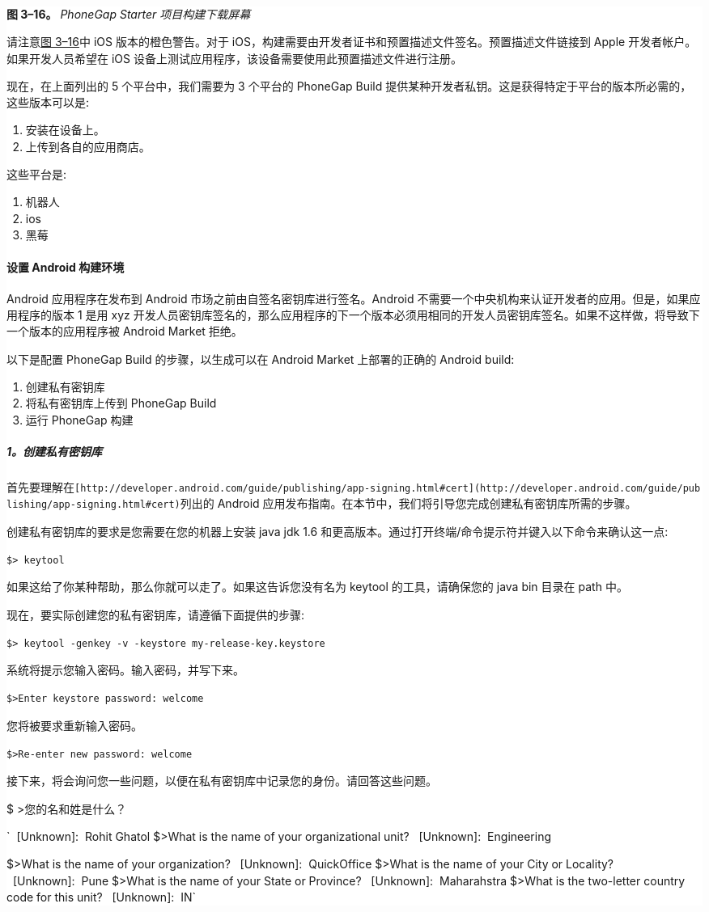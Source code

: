 **图 3–16。** *PhoneGap Starter 项目构建下载屏幕*

请注意[图 3–16](#fig_3_16)中 iOS 版本的橙色警告。对于 iOS，构建需要由开发者证书和预置描述文件签名。预置描述文件链接到 Apple 开发者帐户。如果开发人员希望在 iOS 设备上测试应用程序，该设备需要使用此预置描述文件进行注册。

现在，在上面列出的 5 个平台中，我们需要为 3 个平台的 PhoneGap Build 提供某种开发者私钥。这是获得特定于平台的版本所必需的，这些版本可以是:

1.  安装在设备上。
2.  上传到各自的应用商店。

这些平台是:

1.  机器人
2.  ios
3.  黑莓

#### 设置 Android 构建环境

Android 应用程序在发布到 Android 市场之前由自签名密钥库进行签名。Android 不需要一个中央机构来认证开发者的应用。但是，如果应用程序的版本 1 是用 xyz 开发人员密钥库签名的，那么应用程序的下一个版本必须用相同的开发人员密钥库签名。如果不这样做，将导致下一个版本的应用程序被 Android Market 拒绝。

以下是配置 PhoneGap Build 的步骤，以生成可以在 Android Market 上部署的正确的 Android build:

1.  创建私有密钥库
2.  将私有密钥库上传到 PhoneGap Build
3.  运行 PhoneGap 构建

##### 1。创建私有密钥库

首先要理解在`[http://developer.android.com/guide/publishing/app-signing.html#cert](http://developer.android.com/guide/publishing/app-signing.html#cert)`列出的 Android 应用发布指南。在本节中，我们将引导您完成创建私有密钥库所需的步骤。

创建私有密钥库的要求是您需要在您的机器上安装 java jdk 1.6 和更高版本。通过打开终端/命令提示符并键入以下命令来确认这一点:

`$> keytool`

如果这给了你某种帮助，那么你就可以走了。如果这告诉您没有名为 keytool 的工具，请确保您的 java bin 目录在 path 中。

现在，要实际创建您的私有密钥库，请遵循下面提供的步骤:

`$> keytool -genkey -v -keystore my-release-key.keystore`

系统将提示您输入密码。输入密码，并写下来。

`$>Enter keystore password: welcome`

您将被要求重新输入密码。

`$>Re-enter new password: welcome`

接下来，将会询问您一些问题，以便在私有密钥库中记录您的身份。请回答这些问题。

$ >您的名和姓是什么？

`  [Unknown]:  Rohit Ghatol
$>What is the name of your organizational unit?
  [Unknown]:  Engineering

$>What is the name of your organization?
  [Unknown]:  QuickOffice
$>What is the name of your City or Locality?
  [Unknown]:  Pune
$>What is the name of your State or Province?
  [Unknown]:  Maharahstra
$>What is the two-letter country code for this unit?
  [Unknown]:  IN`
